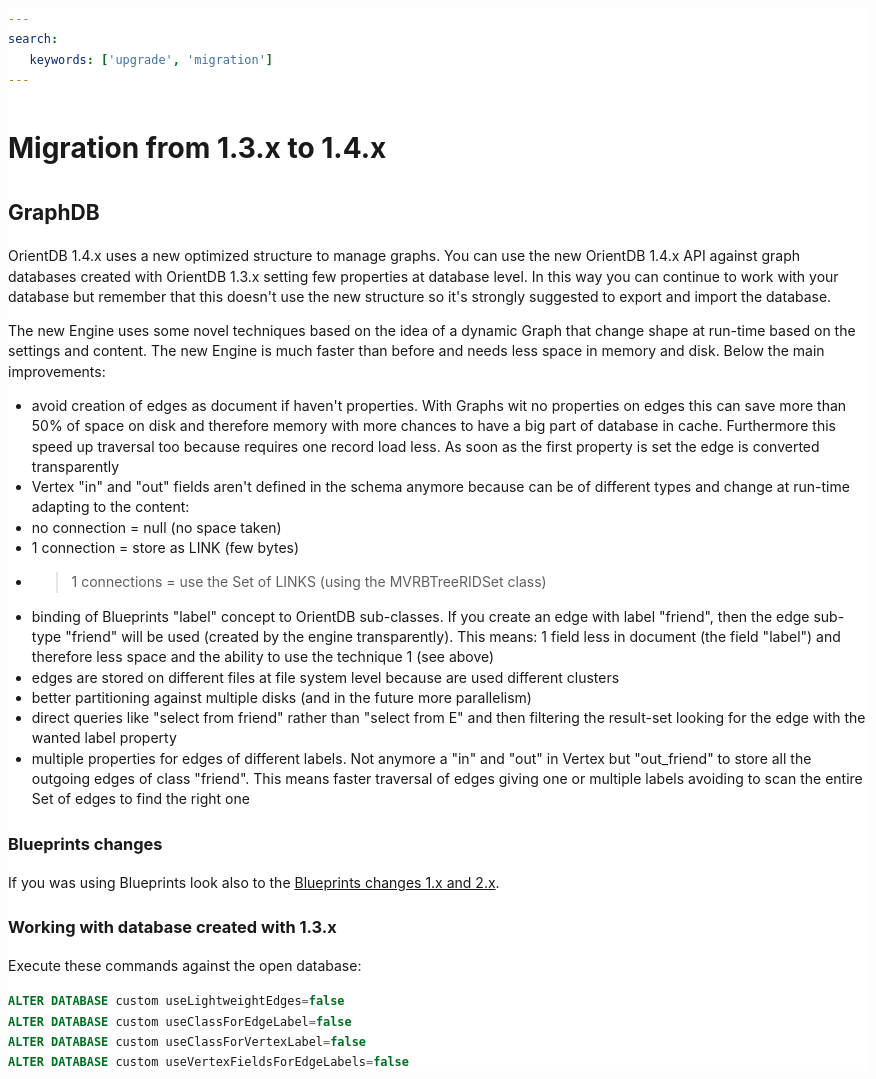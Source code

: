 ```yaml
---
search:
   keywords: ['upgrade', 'migration']
---
```


# Migration from 1.3.x to 1.4.x

## GraphDB

OrientDB 1.4.x uses a new optimized structure to manage graphs. You can use the new OrientDB 1.4.x API against graph databases created with OrientDB 1.3.x setting few properties at database level. In this way you can continue to work with your database but remember that this doesn't use the new structure so it's strongly suggested to export and import the database.

The new Engine uses some novel techniques based on the idea of a dynamic Graph that change shape at run-time based on the settings and content. The new Engine is much faster than before and needs less space in memory and disk. Below the main improvements:
- avoid creation of edges as document if haven't properties. With Graphs wit no properties on edges this can save more than 50% of space on disk and therefore memory with more chances to have a big part of database in cache. Furthermore this speed up traversal too because requires one record load less. As soon as the first property is set the edge is converted transparently
- Vertex "in" and "out" fields aren't defined in the schema anymore because can be of different types and change at run-time adapting to the content:
 - no connection = null (no space taken)
 - 1 connection = store as LINK (few bytes)
 - >1 connections = use the Set of LINKS (using the MVRBTreeRIDSet class)
- binding of Blueprints "label" concept to OrientDB sub-classes. If you create an edge with label "friend", then the edge sub-type "friend" will be used (created by the engine transparently). This means:
1 field less in document (the field "label") and therefore less space and the ability to use the technique 1 (see above)
- edges are stored on different files at file system level because are used different clusters
- better partitioning against multiple disks (and in the future more parallelism)
- direct queries like "select from friend" rather than "select from E" and then filtering the result-set looking for the edge with the wanted label property
- multiple properties for edges of different labels. Not anymore a "in" and "out" in Vertex but "out_friend" to store all the outgoing edges of class "friend". This means faster traversal of edges giving one or multiple labels avoiding to scan the entire Set of edges to find the right one

### Blueprints changes

If you was using Blueprints look also to the [Blueprints changes 1.x and 2.x](https://github.com/tinkerpop/blueprints/wiki/The-Major-Differences-Between-Blueprints-1.x-and-2.x).

### Working with database created with 1.3.x

Execute these commands against the open database:
```sql
ALTER DATABASE custom useLightweightEdges=false
ALTER DATABASE custom useClassForEdgeLabel=false
ALTER DATABASE custom useClassForVertexLabel=false
ALTER DATABASE custom useVertexFieldsForEdgeLabels=false
```

